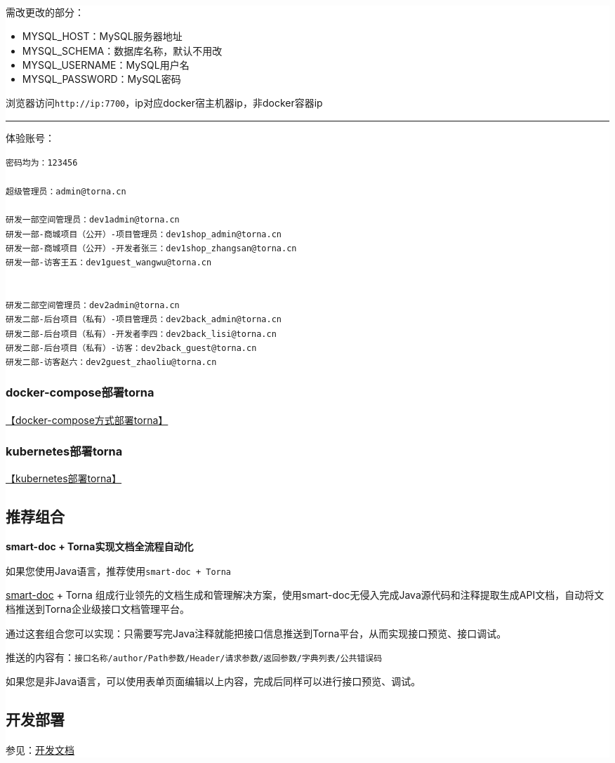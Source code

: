 需改更改的部分：

- MYSQL_HOST：MySQL服务器地址
- MYSQL_SCHEMA：数据库名称，默认不用改
- MYSQL_USERNAME：MySQL用户名
- MYSQL_PASSWORD：MySQL密码

浏览器访问`http://ip:7700`，ip对应docker宿主机器ip，非docker容器ip

---

体验账号：

```
密码均为：123456

超级管理员：admin@torna.cn

研发一部空间管理员：dev1admin@torna.cn
研发一部-商城项目（公开）-项目管理员：dev1shop_admin@torna.cn
研发一部-商城项目（公开）-开发者张三：dev1shop_zhangsan@torna.cn
研发一部-访客王五：dev1guest_wangwu@torna.cn


研发二部空间管理员：dev2admin@torna.cn
研发二部-后台项目（私有）-项目管理员：dev2back_admin@torna.cn
研发二部-后台项目（私有）-开发者李四：dev2back_lisi@torna.cn
研发二部-后台项目（私有）-访客：dev2back_guest@torna.cn
研发二部-访客赵六：dev2guest_zhaoliu@torna.cn
```

### docker-compose部署torna
[【docker-compose方式部署torna】](https://gitee.com/durcframework/torna/tree/master/torna-docker-compose)

### kubernetes部署torna
[【kubernetes部署torna】](https://gitee.com/durcframework/torna/tree/master/torna-on-kubernetes)

## 推荐组合

**smart-doc + Torna实现文档全流程自动化**

如果您使用Java语言，推荐使用`smart-doc + Torna`

[smart-doc](https://gitee.com/smart-doc-team/smart-doc) + Torna 组成行业领先的文档生成和管理解决方案，使用smart-doc无侵入完成Java源代码和注释提取生成API文档，自动将文档推送到Torna企业级接口文档管理平台。

通过这套组合您可以实现：只需要写完Java注释就能把接口信息推送到Torna平台，从而实现接口预览、接口调试。

推送的内容有：`接口名称/author/Path参数/Header/请求参数/返回参数/字典列表/公共错误码`

如果您是非Java语言，可以使用表单页面编辑以上内容，完成后同样可以进行接口预览、调试。

## 开发部署

参见：[开发文档](http://torna.cn/dev/)
